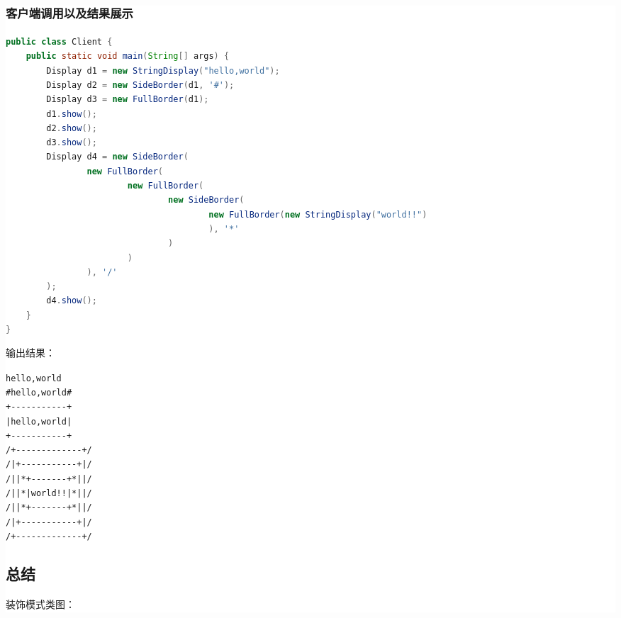 ### 客户端调用以及结果展示

```java
public class Client {
    public static void main(String[] args) {
        Display d1 = new StringDisplay("hello,world");
        Display d2 = new SideBorder(d1, '#');
        Display d3 = new FullBorder(d1);
        d1.show();
        d2.show();
        d3.show();
        Display d4 = new SideBorder(
                new FullBorder(
                        new FullBorder(
                                new SideBorder(
                                        new FullBorder(new StringDisplay("world!!")
                                        ), '*'
                                )
                        )
                ), '/'
        );
        d4.show();
    }
}
```

输出结果：
```
hello,world
#hello,world#
+-----------+
|hello,world|
+-----------+
/+-------------+/
/|+-----------+|/
/||*+-------+*||/
/||*|world!!|*||/
/||*+-------+*||/
/|+-----------+|/
/+-------------+/
```

## 总结

装饰模式类图：
